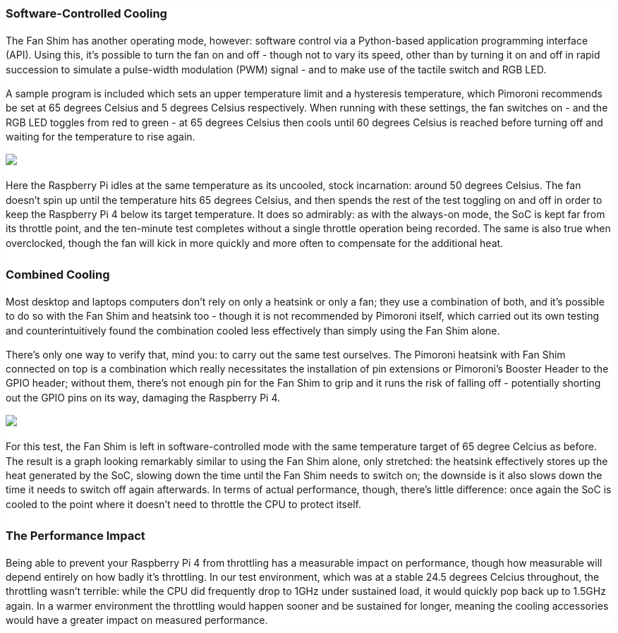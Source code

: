 ### Software-Controlled Cooling

The Fan Shim has another operating mode, however: software control via a Python-based application programming interface (API). Using this, it’s possible to turn the fan on and off - though not to vary its speed, other than by turning it on and off in rapid succession to simulate a pulse-width modulation (PWM) signal - and to make use of the tactile switch and RGB LED.

A sample program is included which sets an upper temperature limit and a hysteresis temperature, which Pimoroni recommends be set at 65 degrees Celsius and 5 degrees Celsius respectively. When running with these settings, the fan switches on - and the RGB LED toggles from red to green - at 65 degrees Celsius then cools until 60 degrees Celsius is reached before turning off and waiting for the temperature to rise again.

![](https://img.purch.com/thermal-throttling-fan-shim-software-control-th-png/w/711/aHR0cDovL21lZGlhLmJlc3RvZm1pY3JvLmNvbS9XL1MvODQ0ODc2L29yaWdpbmFsL1RoZXJtYWwtVGhyb3R0bGluZy1GYW4tU2hpbS1Tb2Z0d2FyZS1Db250cm9sLV9USC5wbmc=)

Here the Raspberry Pi idles at the same temperature as its uncooled, stock incarnation: around 50 degrees Celsius. The fan doesn’t spin up until the temperature hits 65 degrees Celsius, and then spends the rest of the test toggling on and off in order to keep the Raspberry Pi 4 below its target temperature. It does so admirably: as with the always-on mode, the SoC is kept far from its throttle point, and the ten-minute test completes without a single throttle operation being recorded. The same is also true when overclocked, though the fan will kick in more quickly and more often to compensate for the additional heat.

### Combined Cooling

Most desktop and laptops computers don’t rely on only a heatsink or only a fan; they use a combination of both, and it’s possible to do so with the Fan Shim and heatsink too - though it is not recommended by Pimoroni itself, which carried out its own testing and counterintuitively found the combination cooled less effectively than simply using the Fan Shim alone.

There’s only one way to verify that, mind you: to carry out the same test ourselves. The Pimoroni heatsink with Fan Shim connected on top is a combination which really necessitates the installation of pin extensions or Pimoroni’s Booster Header to the GPIO header; without them, there’s not enough pin for the Fan Shim to grip and it runs the risk of falling off - potentially shorting out the GPIO pins on its way, damaging the Raspberry Pi 4.

![](https://img.purch.com/thermal-throttling-heatsink-and-fan-shim-active-th-png/w/711/aHR0cDovL21lZGlhLmJlc3RvZm1pY3JvLmNvbS9XL1IvODQ0ODc1L29yaWdpbmFsL1RoZXJtYWwtVGhyb3R0bGluZy1IZWF0c2luay1hbmQtRmFuLVNoaW0tQWN0aXZlLV9USC5wbmc=)

For this test, the Fan Shim is left in software-controlled mode with the same temperature target of 65 degree Celcius as before. The result is a graph looking remarkably similar to using the Fan Shim alone, only stretched: the heatsink effectively stores up the heat generated by the SoC, slowing down the time until the Fan Shim needs to switch on; the downside is it also slows down the time it needs to switch off again afterwards. In terms of actual performance, though, there’s little difference: once again the SoC is cooled to the point where it doesn’t need to throttle the CPU to protect itself.

### The Performance Impact

Being able to prevent your Raspberry Pi 4 from throttling has a measurable impact on performance, though how measurable will depend entirely on how badly it’s throttling. In our test environment, which was at a stable 24.5 degrees Celcius throughout, the throttling wasn’t terrible: while the CPU did frequently drop to 1GHz under sustained load, it would quickly pop back up to 1.5GHz again. In a warmer environment the throttling would happen sooner and be sustained for longer, meaning the cooling accessories would have a greater impact on measured performance.

